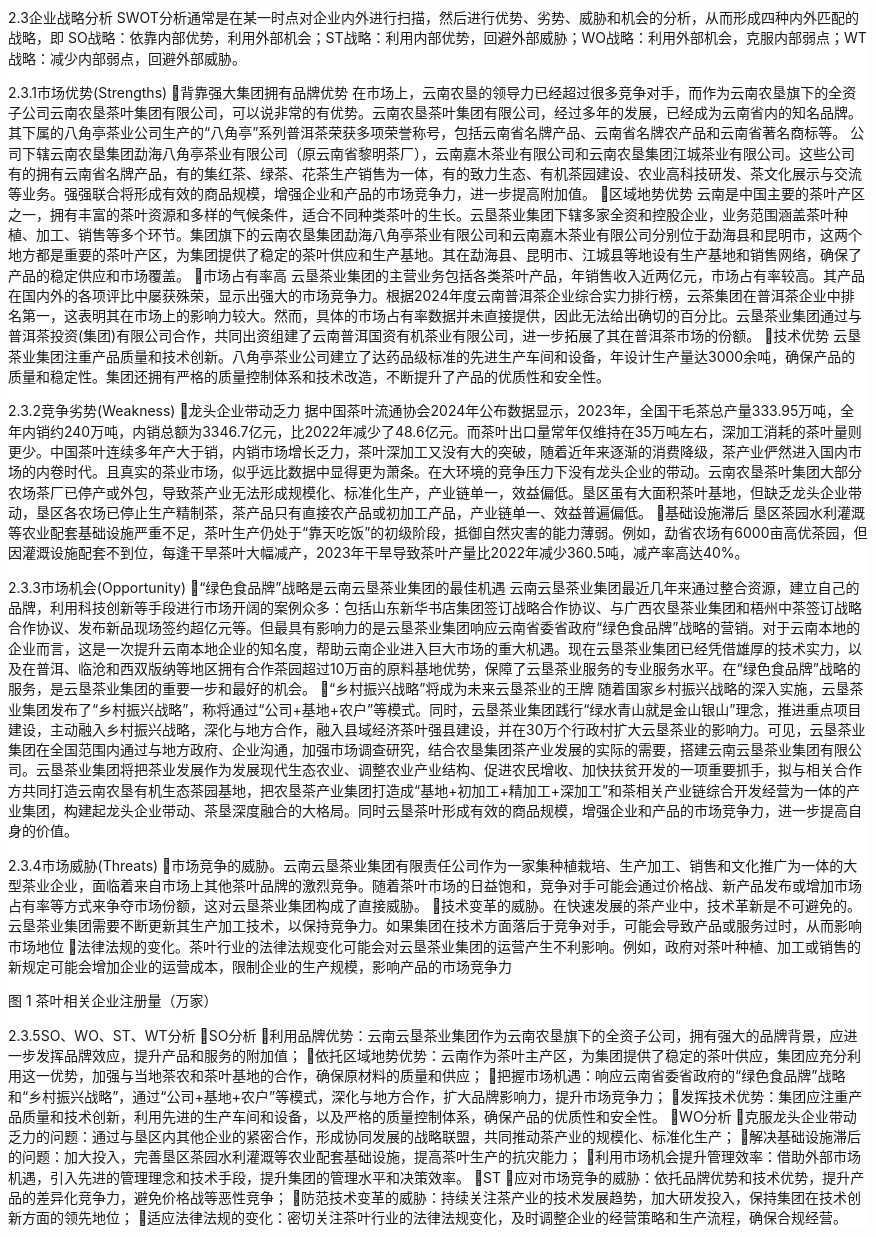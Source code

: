 2.3企业战略分析
SWOT分析通常是在某一时点对企业内外进行扫描，然后进行优势、劣势、威胁和机会的分析，从而形成四种内外匹配的战略，即 SO战略：依靠内部优势，利用外部机会；ST战略：利用内部优势，回避外部威胁；WO战略：利用外部机会，克服内部弱点；WT战略：减少内部弱点，回避外部威胁。



2.3.1市场优势(Strengths)
背靠强大集团拥有品牌优势
在市场上，云南农垦的领导力已经超过很多竞争对手，而作为云南农垦旗下的全资子公司云南农垦茶叶集团有限公司，可以说非常的有优势。云南农垦茶叶集团有限公司，经过多年的发展，已经成为云南省内的知名品牌。其下属的八角亭茶业公司生产的“八角亭”系列普洱茶荣获多项荣誉称号，包括云南省名牌产品、云南省名牌农产品和云南省著名商标等‌。
公司下辖云南农垦集团勐海八角亭茶业有限公司（原云南省黎明茶厂），云南嘉木茶业有限公司和云南农垦集团江城茶业有限公司。这些公司有的拥有云南省名牌产品，有的集红茶、绿茶、花茶生产销售为一体，有的致力生态、有机茶园建设、农业高科技研发、茶文化展示与交流等业务。强强联合将形成有效的商品规模，增强企业和产品的市场竞争力，进一步提高附加值。
区域地势优势
云南是中国主要的茶叶产区之一，拥有丰富的茶叶资源和多样的气候条件，适合不同种类茶叶的生长。云垦茶业集团下辖多家全资和控股企业，业务范围涵盖茶叶种植、加工、销售等多个环节。集团旗下的云南农垦集团勐海八角亭茶业有限公司和云南嘉木茶业有限公司分别位于勐海县和昆明市，这两个地方都是重要的茶叶产区，为集团提供了稳定的茶叶供应和生产基地。其在勐海县、昆明市、江城县等地设有生产基地和销售网络，确保了产品的稳定供应和市场覆盖‌。
市场占有率高
云垦茶业集团的主营业务包括各类茶叶产品，年销售收入近两亿元，市场占有率较高‌。其产品在国内外的各项评比中屡获殊荣，显示出强大的市场竞争力‌。根据2024年度云南普洱茶企业综合实力排行榜，云茶集团在普洱茶企业中排名第一，这表明其在市场上的影响力较大‌。然而，具体的市场占有率数据并未直接提供，因此无法给出确切的百分比。云垦茶业集团通过与普洱茶投资(集团)有限公司合作，共同出资组建了云南普洱国资有机茶业有限公司，进一步拓展了其在普洱茶市场的份额‌。
技术优势
云垦茶业集团注重产品质量和技术创新。八角亭茶业公司建立了达药品级标准的先进生产车间和设备，年设计生产量达3000余吨，确保产品的质量和稳定性‌。集团还拥有严格的质量控制体系和技术改造，不断提升了产品的优质性和安全性‌。


2.3.2竞争劣势(Weakness)
龙头企业带动乏力‌
据中国茶叶流通协会2024年公布数据显示，2023年，全国干毛茶总产量333.95万吨，全年内销约240万吨，内销总额为3346.7亿元，比2022年减少了48.6亿元。而茶叶出口量常年仅维持在35万吨左右，深加工消耗的茶叶量则更少。中国茶叶连续多年产大于销，内销市场增长乏力，茶叶深加工又没有大的突破，随着近年来逐渐的消费降级，茶产业俨然进入国内市场的内卷时代。且真实的茶业市场，似乎远比数据中显得更为萧条。在大环境的竞争压力下没有龙头企业的带动。云南农垦茶叶集团大部分农场茶厂已停产或外包，导致茶产业无法形成规模化、标准化生产，产业链单一，效益偏低‌。垦区虽有大面积茶叶基地，但缺乏龙头企业带动，垦区各农场已停止生产精制茶，茶产品只有直接农产品或初加工产品，产业链单一、效益普遍偏低‌。
基础设施滞后‌
垦区茶园水利灌溉等农业配套基础设施严重不足，茶叶生产仍处于“靠天吃饭”的初级阶段，抵御自然灾害的能力薄弱。例如，勐省农场有6000亩高优茶园，但因灌溉设施配套不到位，每逢干旱茶叶大幅减产，2023年干旱导致茶叶产量比2022年减少360.5吨，减产率高达40%‌。

2.3.3市场机会(Opportunity)
“绿色食品牌”战略是云南云垦茶业集团的最佳机遇
云南云垦茶业集团最近几年来通过整合资源，建立自己的品牌，利用科技创新等手段进行市场开阔的案例众多：包括山东新华书店集团签订战略合作协议、与广西农垦茶业集团和梧州中茶签订战略合作协议、发布新品现场签约超亿元等。但最具有影响力的是云垦茶业集团响应云南省委省政府“绿色食品牌”战略的营销。对于云南本地的企业而言，这是一次提升云南本地企业的知名度，帮助云南企业进入巨大市场的重大机遇。现在云垦茶业集团已经凭借雄厚的技术实力，以及在普洱、临沧和西双版纳等地区拥有合作茶园超过10万亩的原料基地优势，保障了云垦茶业服务的专业服务水平。在“绿色食品牌”战略的服务，是云垦茶业集团的重要一步和最好的机会。
“乡村振兴战略”将成为未来云垦茶业的王牌
随着国家乡村振兴战略的深入实施，云垦茶业集团发布了“乡村振兴战略”，称将通过“公司+基地+农户”等模式。同时，云垦茶业集团践行“绿水青山就是金山银山”理念，推进重点项目建设，主动融入乡村振兴战略，深化与地方合作，融入县域经济茶叶强县建设，并在30万个行政村扩大云垦茶业的影响力。可见，云垦茶业集团在全国范围内通过与地方政府、企业沟通，加强市场调查研究，结合农垦集团茶产业发展的实际的需要，搭建云南云垦茶业集团有限公司。云垦茶业集团将把茶业发展作为发展现代生态农业、调整农业产业结构、促进农民增收、加快扶贫开发的一项重要抓手，拟与相关合作方共同打造云南农垦有机生态茶园基地，把农垦茶产业集团打造成“基地+初加工+精加工+深加工”和茶相关产业链综合开发经营为一体的产业集团，构建起龙头企业带动、茶垦深度融合的大格局。同时云垦茶叶形成有效的商品规模，增强企业和产品的市场竞争力，进一步提高自身的价值。

2.3.4市场威胁(Threats)
市场竞争的威胁。云南云垦茶业集团有限责任公司作为一家集种植栽培、生产加工、销售和文化推广为一体的大型茶业企业，面临着来自市场上其他茶叶品牌的激烈竞争。随着茶叶市场的日益饱和，竞争对手可能会通过价格战、新产品发布或增加市场占有率等方式来争夺市场份额，这对云垦茶业集团构成了直接威胁。
技术变革的威胁。在快速发展的茶产业中，技术革新是不可避免的。云垦茶业集团需要不断更新其生产加工技术，以保持竞争力。如果集团在技术方面落后于竞争对手，可能会导致产品或服务过时，从而影响市场地位
法律法规的变化。茶叶行业的法律法规变化可能会对云垦茶业集团的运营产生不利影响。例如，政府对茶叶种植、加工或销售的新规定可能会增加企业的运营成本，限制企业的生产规模，影响产品的市场竞争力

图 1 茶叶相关企业注册量（万家）

2.3.5SO、WO、ST、WT分析
SO分析
利用品牌优势：云南云垦茶业集团作为云南农垦旗下的全资子公司，拥有强大的品牌背景，应进一步发挥品牌效应，提升产品和服务的附加值；
依托区域地势优势：云南作为茶叶主产区，为集团提供了稳定的茶叶供应，集团应充分利用这一优势，加强与当地茶农和茶叶基地的合作，确保原材料的质量和供应；
把握市场机遇：响应云南省委省政府的“绿色食品牌”战略和“乡村振兴战略”，通过“公司+基地+农户”等模式，深化与地方合作，扩大品牌影响力，提升市场竞争力；
发挥技术优势：集团应注重产品质量和技术创新，利用先进的生产车间和设备，以及严格的质量控制体系，确保产品的优质性和安全性。
WO分析
克服龙头企业带动乏力的问题：通过与垦区内其他企业的紧密合作，形成协同发展的战略联盟，共同推动茶产业的规模化、标准化生产；
解决基础设施滞后的问题：加大投入，完善垦区茶园水利灌溉等农业配套基础设施，提高茶叶生产的抗灾能力；
利用市场机会提升管理效率：借助外部市场机遇，引入先进的管理理念和技术手段，提升集团的管理水平和决策效率。
ST
应对市场竞争的威胁：依托品牌优势和技术优势，提升产品的差异化竞争力，避免价格战等恶性竞争；
防范技术变革的威胁：持续关注茶产业的技术发展趋势，加大研发投入，保持集团在技术创新方面的领先地位；
适应法律法规的变化：密切关注茶叶行业的法律法规变化，及时调整企业的经营策略和生产流程，确保合规经营。